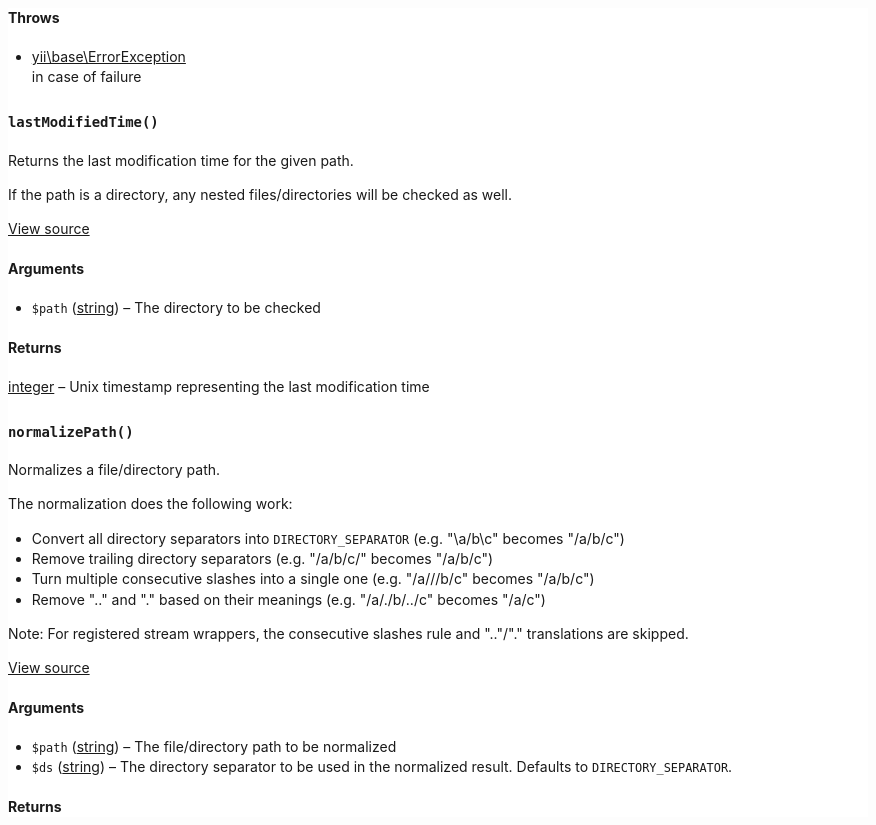 #### Throws

- [yii\base\ErrorException](https://www.yiiframework.com/doc/api/2.0/yii-base-errorexception)\
  in case of failure


### `lastModifiedTime()`





Returns the last modification time for the given path.

If the path is a directory, any nested files/directories will be checked as well.


[View source](https://github.com/craftcms/cms/blob/master/src/helpers/FileHelper.php#L499-L515)


#### Arguments

- `$path` ([string](http://php.net/language.types.string)) – The directory to be checked

#### Returns

[integer](http://php.net/language.types.integer) – Unix timestamp representing the last modification time



### `normalizePath()`





Normalizes a file/directory path.



The normalization does the following work:

- Convert all directory separators into `DIRECTORY_SEPARATOR` (e.g. "\a/b\c" becomes "/a/b/c")
- Remove trailing directory separators (e.g. "/a/b/c/" becomes "/a/b/c")
- Turn multiple consecutive slashes into a single one (e.g. "/a///b/c" becomes "/a/b/c")
- Remove ".." and "." based on their meanings (e.g. "/a/./b/../c" becomes "/a/c")

Note: For registered stream wrappers, the consecutive slashes rule
and ".."/"." translations are skipped.




[View source](https://github.com/craftcms/cms/blob/master/src/helpers/FileHelper.php#L42-L56)


#### Arguments

- `$path` ([string](http://php.net/language.types.string)) – The file/directory path to be normalized
- `$ds` ([string](http://php.net/language.types.string)) – The directory separator to be used in the normalized result. Defaults to `DIRECTORY_SEPARATOR`.

#### Returns
